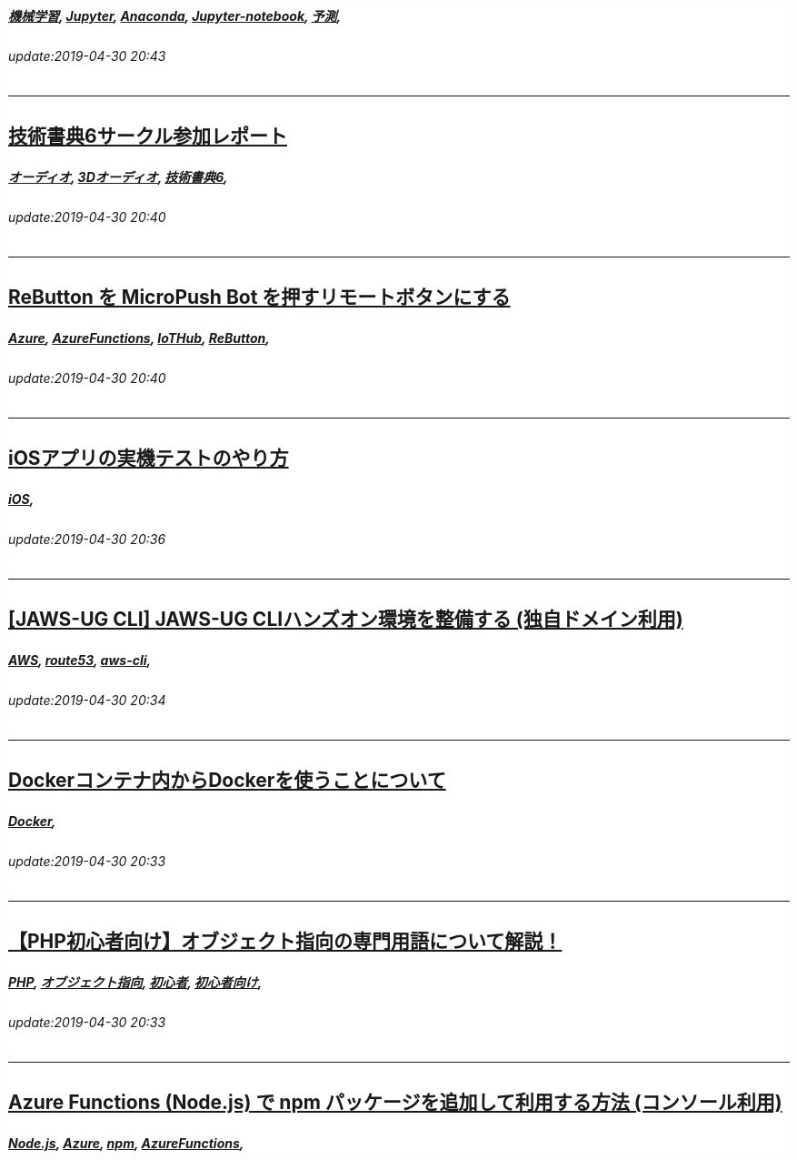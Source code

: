 ##### [機械学習](https://qiita.com/tags/機械学習), [Jupyter](https://qiita.com/tags/Jupyter), [Anaconda](https://qiita.com/tags/Anaconda), [Jupyter-notebook](https://qiita.com/tags/Jupyter-notebook), [予測](https://qiita.com/tags/予測), 
###### update:2019-04-30 20:43
---
## [技術書典6サークル参加レポート](https://qiita.com/takehara-ryo/items/f3ea978910b43a5edc51)
##### [オーディオ](https://qiita.com/tags/オーディオ), [3Dオーディオ](https://qiita.com/tags/3Dオーディオ), [技術書典6](https://qiita.com/tags/技術書典6), 
###### update:2019-04-30 20:40
---
## [ReButton を MicroPush Bot を押すリモートボタンにする](https://qiita.com/ma2shita/items/6c82aea07e9e612d1078)
##### [Azure](https://qiita.com/tags/Azure), [AzureFunctions](https://qiita.com/tags/AzureFunctions), [IoTHub](https://qiita.com/tags/IoTHub), [ReButton](https://qiita.com/tags/ReButton), 
###### update:2019-04-30 20:40
---
## [iOSアプリの実機テストのやり方](https://qiita.com/eg_19_/items/2027898c1763874e4b9e)
##### [iOS](https://qiita.com/tags/iOS), 
###### update:2019-04-30 20:36
---
## [[JAWS-UG CLI] JAWS-UG CLIハンズオン環境を整備する (独自ドメイン利用)](https://qiita.com/tcsh/items/f6ee4c2c2fd654f357fc)
##### [AWS](https://qiita.com/tags/AWS), [route53](https://qiita.com/tags/route53), [aws-cli](https://qiita.com/tags/aws-cli), 
###### update:2019-04-30 20:34
---
## [Dockerコンテナ内からDockerを使うことについて](https://qiita.com/esaka/items/37e5d60d66c6061c19d0)
##### [Docker](https://qiita.com/tags/Docker), 
###### update:2019-04-30 20:33
---
## [【PHP初心者向け】オブジェクト指向の専門用語について解説！](https://qiita.com/e2_waka/items/806fdabc814dd09334a2)
##### [PHP](https://qiita.com/tags/PHP), [オブジェクト指向](https://qiita.com/tags/オブジェクト指向), [初心者](https://qiita.com/tags/初心者), [初心者向け](https://qiita.com/tags/初心者向け), 
###### update:2019-04-30 20:33
---
## [Azure Functions (Node.js) で npm パッケージを追加して利用する方法 (コンソール利用)](https://qiita.com/ma2shita/items/e6d395a986bab4d81624)
##### [Node.js](https://qiita.com/tags/Node.js), [Azure](https://qiita.com/tags/Azure), [npm](https://qiita.com/tags/npm), [AzureFunctions](https://qiita.com/tags/AzureFunctions), 